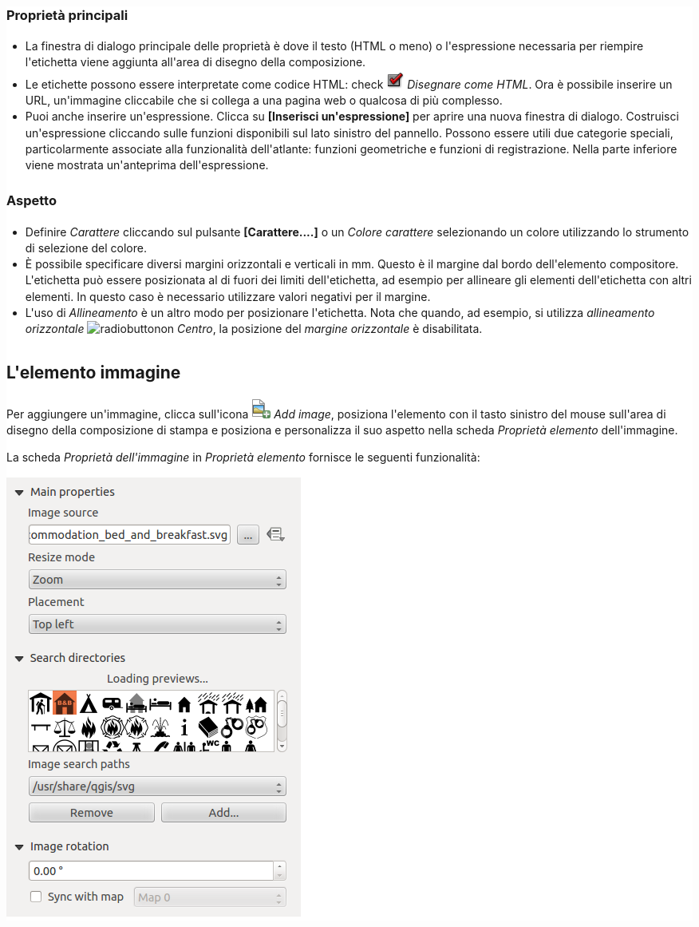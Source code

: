 ### Proprietà principali <a name="id1"></a>

- La finestra di dialogo principale delle proprietà è dove il testo (HTML o meno) o l'espressione necessaria per riempire l'etichetta viene aggiunta all'area di disegno della composizione.
- Le etichette possono essere interpretate come codice HTML: check <img src="../../images/checkbox.png" /> *Disegnare come HTML*. Ora è possibile inserire un URL, un'immagine cliccabile che si collega a una pagina web o qualcosa di più complesso.
- Puoi anche inserire un'espressione. Clicca su **\[Inserisci un'espressione\]** per aprire una nuova finestra di dialogo. Costruisci un'espressione cliccando sulle funzioni disponibili sul lato sinistro del pannello. Possono essere utili due categorie speciali, particolarmente associate alla funzionalità dell'atlante: funzioni geometriche e funzioni di registrazione. Nella parte inferiore viene mostrata un'anteprima dell'espressione.

### Aspetto <a name="appearance"></a>

- Definire *Carattere* cliccando sul pulsante **\[Carattere....\]** o un *Colore carattere* selezionando un colore utilizzando lo strumento di selezione del colore.
- È possibile specificare diversi margini orizzontali e verticali in mm. Questo è il margine dal bordo dell'elemento compositore. L'etichetta può essere posizionata al di fuori dei limiti dell'etichetta, ad esempio per allineare gli elementi dell'etichetta con altri elementi. In questo caso è necessario utilizzare valori negativi per il margine.
- L'uso di *Allineamento* è un altro modo per posizionare l'etichetta. Nota che quando, ad esempio, si utilizza *allineamento orizzontale* ![radiobuttonon](../../../images/radiobuttonon.png) *Centro*, la posizione del *margine orizzontale* è disabilitata.


## L'elemento immagine <a name="the-image-item"></a>

Per aggiungere un'immagine, clicca sull'icona <img src="../../images/mActionAddImage.png" /> <i>Add image</i>, posiziona l'elemento con il tasto sinistro del mouse sull'area di disegno della composizione di stampa e posiziona e personalizza il suo aspetto nella scheda *Proprietà elemento* dell'immagine.

La scheda *Proprietà dell'immagine* in *Proprietà elemento* fornisce le seguenti funzionalità:

![](../../images/print_composer_image1.png)
